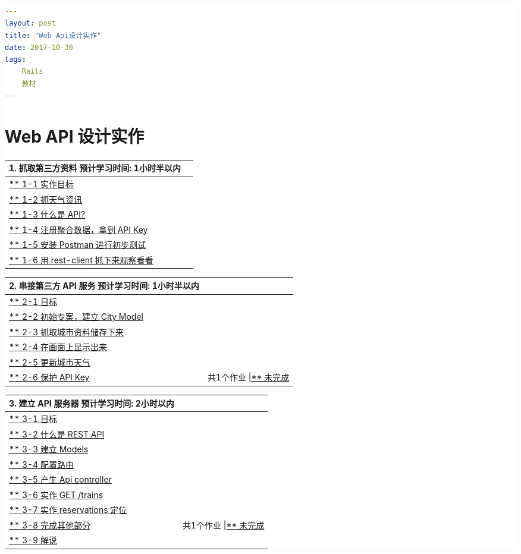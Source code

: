 ```yaml
---
layout: post
title: "Web Api设计实作"
date: 2017-10-30
tags:
    Rails
    教材
---
```

# Web API 设计实作

| 1. 抓取第三方资料 预计学习时间: 1小时半以内                |      |
| ---------------------------------------- | ---- |
| [**  1-1 实作目标](https://fullstack.xinshengdaxue.com/posts/825) |      |
| [**  1-2 抓天气资讯](https://fullstack.xinshengdaxue.com/posts/826) |      |
| [**  1-3 什么是 API?](https://fullstack.xinshengdaxue.com/posts/827) |      |
| [**  1-4 注册聚合数据，拿到 API Key](https://fullstack.xinshengdaxue.com/posts/828) |      |
| [**  1-5 安装 Postman 进行初步测试](https://fullstack.xinshengdaxue.com/posts/829) |      |
| [**  1-6 用 rest-client 抓下来观察看看](https://fullstack.xinshengdaxue.com/posts/830) |      |

| 2. 串接第三方 API 服务 预计学习时间: 1小时半以内           |                                          |
| ---------------------------------------- | ---------------------------------------- |
| [**  2-1 目标](https://fullstack.xinshengdaxue.com/posts/831) |                                          |
| [**  2-2 初始专案，建立 City Model](https://fullstack.xinshengdaxue.com/posts/832) |                                          |
| [**  2-3 抓取城市资料储存下来](https://fullstack.xinshengdaxue.com/posts/833) |                                          |
| [**  2-4 在画面上显示出来](https://fullstack.xinshengdaxue.com/posts/834) |                                          |
| [**  2-5 更新城市天气](https://fullstack.xinshengdaxue.com/posts/835) |                                          |
| [**  2-6 保护 API Key](https://fullstack.xinshengdaxue.com/posts/836) | 共1个作业 \|[** 未完成](https://fullstack.xinshengdaxue.com/posts/836#task) |

| 3. 建立 API 服务器 预计学习时间: 2小时以内              |                                          |
| ---------------------------------------- | ---------------------------------------- |
| [**  3-1 目标](https://fullstack.xinshengdaxue.com/posts/837) |                                          |
| [**  3-2 什么是 REST API](https://fullstack.xinshengdaxue.com/posts/838) |                                          |
| [**  3-3 建立 Models](https://fullstack.xinshengdaxue.com/posts/839) |                                          |
| [**  3-4 配置路由](https://fullstack.xinshengdaxue.com/posts/840) |                                          |
| [**  3-5 产生 Api controller](https://fullstack.xinshengdaxue.com/posts/841) |                                          |
| [**  3-6 实作 GET /trains](https://fullstack.xinshengdaxue.com/posts/842) |                                          |
| [**  3-7 实作 reservations 定位](https://fullstack.xinshengdaxue.com/posts/843) |                                          |
| [**  3-8 完成其他部分](https://fullstack.xinshengdaxue.com/posts/844) | 共1个作业 \|[** 未完成](https://fullstack.xinshengdaxue.com/posts/844#task) |
| [**  3-9 解说](https://fullstack.xinshengdaxue.com/posts/845) |                                          |
